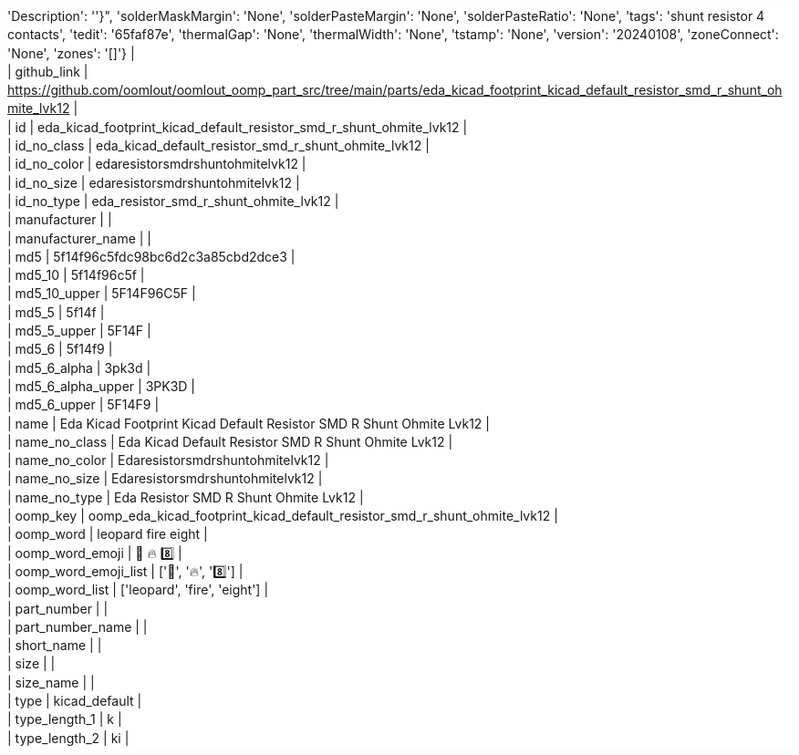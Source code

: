 'Description': ''}", 'solderMaskMargin': 'None', 'solderPasteMargin': 'None', 'solderPasteRatio': 'None', 'tags': 'shunt resistor 4 contacts', 'tedit': '65faf87e', 'thermalGap': 'None', 'thermalWidth': 'None', 'tstamp': 'None', 'version': '20240108', 'zoneConnect': 'None', 'zones': '[]'} |  
| github_link | https://github.com/oomlout/oomlout_oomp_part_src/tree/main/parts/eda_kicad_footprint_kicad_default_resistor_smd_r_shunt_ohmite_lvk12 |  
| id | eda_kicad_footprint_kicad_default_resistor_smd_r_shunt_ohmite_lvk12 |  
| id_no_class | eda_kicad_default_resistor_smd_r_shunt_ohmite_lvk12 |  
| id_no_color | edaresistorsmdrshuntohmitelvk12 |  
| id_no_size | edaresistorsmdrshuntohmitelvk12 |  
| id_no_type | eda_resistor_smd_r_shunt_ohmite_lvk12 |  
| manufacturer |  |  
| manufacturer_name |  |  
| md5 | 5f14f96c5fdc98bc6d2c3a85cbd2dce3 |  
| md5_10 | 5f14f96c5f |  
| md5_10_upper | 5F14F96C5F |  
| md5_5 | 5f14f |  
| md5_5_upper | 5F14F |  
| md5_6 | 5f14f9 |  
| md5_6_alpha | 3pk3d |  
| md5_6_alpha_upper | 3PK3D |  
| md5_6_upper | 5F14F9 |  
| name | Eda Kicad Footprint Kicad Default Resistor SMD R Shunt Ohmite Lvk12 |  
| name_no_class | Eda Kicad Default Resistor SMD R Shunt Ohmite Lvk12 |  
| name_no_color | Edaresistorsmdrshuntohmitelvk12 |  
| name_no_size | Edaresistorsmdrshuntohmitelvk12 |  
| name_no_type | Eda Resistor SMD R Shunt Ohmite Lvk12 |  
| oomp_key | oomp_eda_kicad_footprint_kicad_default_resistor_smd_r_shunt_ohmite_lvk12 |  
| oomp_word | leopard fire eight |  
| oomp_word_emoji | :leopard: :fire: :eight: |  
| oomp_word_emoji_list | [':leopard:', ':fire:', ':eight:'] |  
| oomp_word_list | ['leopard', 'fire', 'eight'] |  
| part_number |  |  
| part_number_name |  |  
| short_name |  |  
| size |  |  
| size_name |  |  
| type | kicad_default |  
| type_length_1 | k |  
| type_length_2 | ki |  